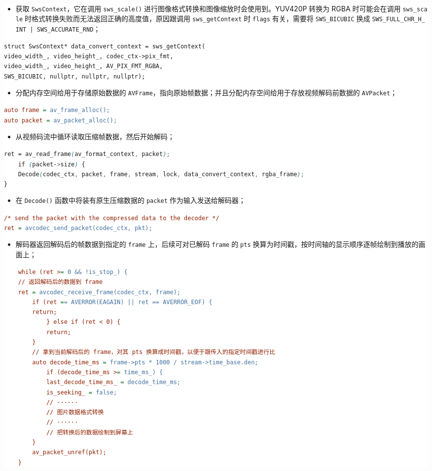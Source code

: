 *   获取 `SwsContext`，它在调用 `sws_scale()` 进行图像格式转换和图像缩放时会使用到。YUV420P 转换为 RGBA 时可能会在调用 `sws_scale` 时格式转换失败而无法返回正确的高度值，原因跟调用 `sws_getContext` 时 `flags` 有关，需要将 `SWS_BICUBIC` 换成 `SWS_FULL_CHR_H_INT | SWS_ACCURATE_RND`；

```arduino
struct SwsContext* data_convert_context = sws_getContext(
video_width_, video_height_, codec_ctx->pix_fmt,
video_width_, video_height_, AV_PIX_FMT_RGBA,
SWS_BICUBIC, nullptr, nullptr, nullptr);
```

*   分配内存空间给用于存储原始数据的 `AVFrame`，指向原始帧数据；并且分配内存空间给用于存放视频解码前数据的 `AVPacket`；

```ini
auto frame = av_frame_alloc();
auto packet = av_packet_alloc();
```

*   从视频码流中循环读取压缩帧数据，然后开始解码；

```scss
ret = av_read_frame(av_format_context, packet);
    if (packet->size) {
    Decode(codec_ctx, packet, frame, stream, lock, data_convert_context, rgba_frame);
}
```

*   在 `Decode()` 函数中将装有原生压缩数据的 `packet` 作为输入发送给解码器；

```ini
/* send the packet with the compressed data to the decoder */
ret = avcodec_send_packet(codec_ctx, pkt);
```

*   解码器返回解码后的帧数据到指定的 `frame` 上，后续可对已解码 `frame` 的 `pts` 换算为时间戳，按时间轴的显示顺序逐帧绘制到播放的画面上；

```ini
    while (ret >= 0 && !is_stop_) {
    // 返回解码后的数据到 frame
    ret = avcodec_receive_frame(codec_ctx, frame);
        if (ret == AVERROR(EAGAIN) || ret == AVERROR_EOF) {
        return;
            } else if (ret < 0) {
            return;
        }
        // 拿到当前解码后的 frame，对其 pts 换算成时间戳，以便于跟传入的指定时间戳进行比
        auto decode_time_ms = frame->pts * 1000 / stream->time_base.den;
            if (decode_time_ms >= time_ms_) {
            last_decode_time_ms_ = decode_time_ms;
            is_seeking_ = false;
            // ······
            // 图片数据格式转换
            // ······
            // 把转换后的数据绘制到屏幕上
        }
        av_packet_unref(pkt);
    }
```
